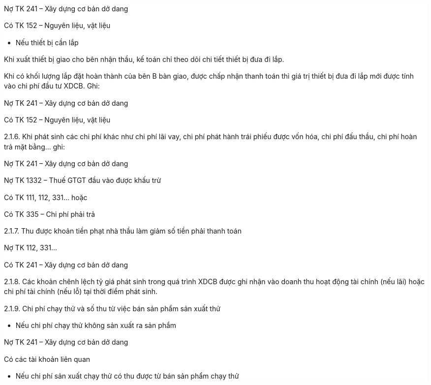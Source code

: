 

Nợ TK 241 – Xây dựng cơ bản dở dang


Có TK 152 – Nguyên liệu, vật liệu




* Nếu thiết bị cần lắp



Khi xuất thiết bị giao cho bên nhận thầu, kế toán chỉ theo dõi chi tiết thiết bị đưa đi lắp.


Khi có khối lượng lắp đặt hoàn thành của bên B bàn giao, được chấp nhận thanh toán thì giá trị thiết bị đưa đi lắp mới được tính vào chi phí đầu tư XDCB. Ghi:


Nợ TK 241 – Xây dựng cơ bản dở dang


Có TK 152 – Nguyên liệu, vật liệu


2.1.6. Khi phát sinh các chi phí khác như chi phí lãi vay, chi phí phát hành trái phiếu được vốn hóa, chi phí đấu thầu, chi phí hoàn trả mặt bằng… ghi:


Nợ TK 241 – Xây dựng cơ bản dở dang


Nợ TK 1332 – Thuế GTGT đầu vào được khấu trừ


Có TK 111, 112, 331… hoặc


Có TK 335 – Chi phí phải trả


2.1.7. Thu được khoản tiền phạt nhà thầu làm giảm số tiền phải thanh toán


Nợ TK 112, 331…


Có TK 241 – Xây dựng cơ bản dở dang


2.1.8. Các khoản chênh lệch tỷ giá phát sinh trong quá trình XDCB được ghi nhận vào doanh thu hoạt động tài chính (nếu lãi) hoặc chi phí tài chính (nếu lỗ) tại thời điểm phát sinh.


2.1.9. Chi phí chạy thử và số thu từ việc bán sản phẩm sản xuất thử




* Nếu chi phí chạy thử không sản xuất ra sản phẩm



Nợ TK 241 – Xây dựng cơ bản dở dang


Có các tài khoản liên quan




* Nếu chi phí sản xuất chạy thử có thu được từ bán sản phẩm chạy thử
